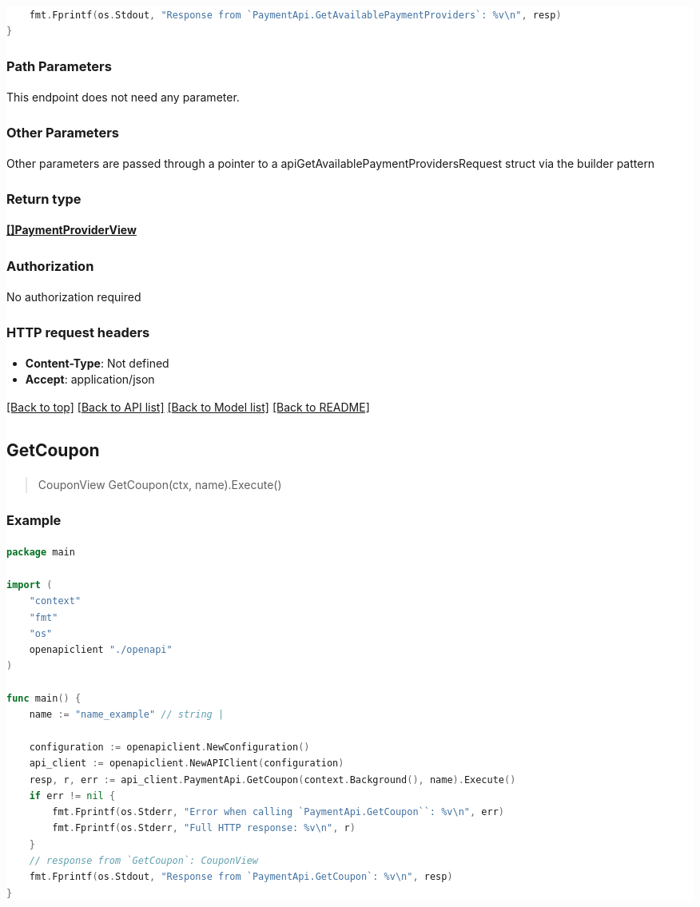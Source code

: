 ```go
    fmt.Fprintf(os.Stdout, "Response from `PaymentApi.GetAvailablePaymentProviders`: %v\n", resp)
}
```

### Path Parameters

This endpoint does not need any parameter.

### Other Parameters

Other parameters are passed through a pointer to a apiGetAvailablePaymentProvidersRequest struct via the builder pattern


### Return type

[**[]PaymentProviderView**](PaymentProviderView.md)

### Authorization

No authorization required

### HTTP request headers

- **Content-Type**: Not defined
- **Accept**: application/json

[[Back to top]](#) [[Back to API list]](../README.md#documentation-for-api-endpoints)
[[Back to Model list]](../README.md#documentation-for-models)
[[Back to README]](../README.md)


## GetCoupon

> CouponView GetCoupon(ctx, name).Execute()



### Example

```go
package main

import (
    "context"
    "fmt"
    "os"
    openapiclient "./openapi"
)

func main() {
    name := "name_example" // string | 

    configuration := openapiclient.NewConfiguration()
    api_client := openapiclient.NewAPIClient(configuration)
    resp, r, err := api_client.PaymentApi.GetCoupon(context.Background(), name).Execute()
    if err != nil {
        fmt.Fprintf(os.Stderr, "Error when calling `PaymentApi.GetCoupon``: %v\n", err)
        fmt.Fprintf(os.Stderr, "Full HTTP response: %v\n", r)
    }
    // response from `GetCoupon`: CouponView
    fmt.Fprintf(os.Stdout, "Response from `PaymentApi.GetCoupon`: %v\n", resp)
}
```
